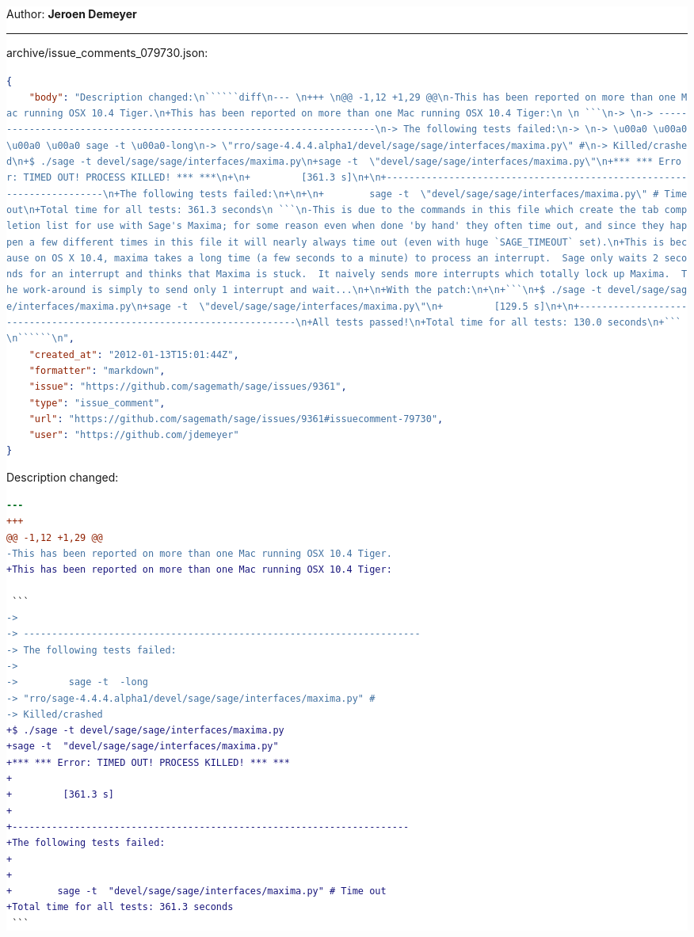 Author: **Jeroen Demeyer**



---

archive/issue_comments_079730.json:
```json
{
    "body": "Description changed:\n``````diff\n--- \n+++ \n@@ -1,12 +1,29 @@\n-This has been reported on more than one Mac running OSX 10.4 Tiger.\n+This has been reported on more than one Mac running OSX 10.4 Tiger:\n \n ```\n-> \n-> ----------------------------------------------------------------------\n-> The following tests failed:\n-> \n-> \u00a0 \u00a0 \u00a0 \u00a0 sage -t \u00a0-long\n-> \"rro/sage-4.4.4.alpha1/devel/sage/sage/interfaces/maxima.py\" #\n-> Killed/crashed\n+$ ./sage -t devel/sage/sage/interfaces/maxima.py\n+sage -t  \"devel/sage/sage/interfaces/maxima.py\"\n+*** *** Error: TIMED OUT! PROCESS KILLED! *** ***\n+\n+         [361.3 s]\n+\n+----------------------------------------------------------------------\n+The following tests failed:\n+\n+\n+        sage -t  \"devel/sage/sage/interfaces/maxima.py\" # Time out\n+Total time for all tests: 361.3 seconds\n ```\n-This is due to the commands in this file which create the tab completion list for use with Sage's Maxima; for some reason even when done 'by hand' they often time out, and since they happen a few different times in this file it will nearly always time out (even with huge `SAGE_TIMEOUT` set).\n+This is because on OS X 10.4, maxima takes a long time (a few seconds to a minute) to process an interrupt.  Sage only waits 2 seconds for an interrupt and thinks that Maxima is stuck.  It naively sends more interrupts which totally lock up Maxima.  The work-around is simply to send only 1 interrupt and wait...\n+\n+With the patch:\n+\n+```\n+$ ./sage -t devel/sage/sage/interfaces/maxima.py\n+sage -t  \"devel/sage/sage/interfaces/maxima.py\"\n+         [129.5 s]\n+\n+----------------------------------------------------------------------\n+All tests passed!\n+Total time for all tests: 130.0 seconds\n+```\n``````\n",
    "created_at": "2012-01-13T15:01:44Z",
    "formatter": "markdown",
    "issue": "https://github.com/sagemath/sage/issues/9361",
    "type": "issue_comment",
    "url": "https://github.com/sagemath/sage/issues/9361#issuecomment-79730",
    "user": "https://github.com/jdemeyer"
}
```

Description changed:
``````diff
--- 
+++ 
@@ -1,12 +1,29 @@
-This has been reported on more than one Mac running OSX 10.4 Tiger.
+This has been reported on more than one Mac running OSX 10.4 Tiger:
 
 ```
-> 
-> ----------------------------------------------------------------------
-> The following tests failed:
-> 
->         sage -t  -long
-> "rro/sage-4.4.4.alpha1/devel/sage/sage/interfaces/maxima.py" #
-> Killed/crashed
+$ ./sage -t devel/sage/sage/interfaces/maxima.py
+sage -t  "devel/sage/sage/interfaces/maxima.py"
+*** *** Error: TIMED OUT! PROCESS KILLED! *** ***
+
+         [361.3 s]
+
+----------------------------------------------------------------------
+The following tests failed:
+
+
+        sage -t  "devel/sage/sage/interfaces/maxima.py" # Time out
+Total time for all tests: 361.3 seconds
 ```
``````